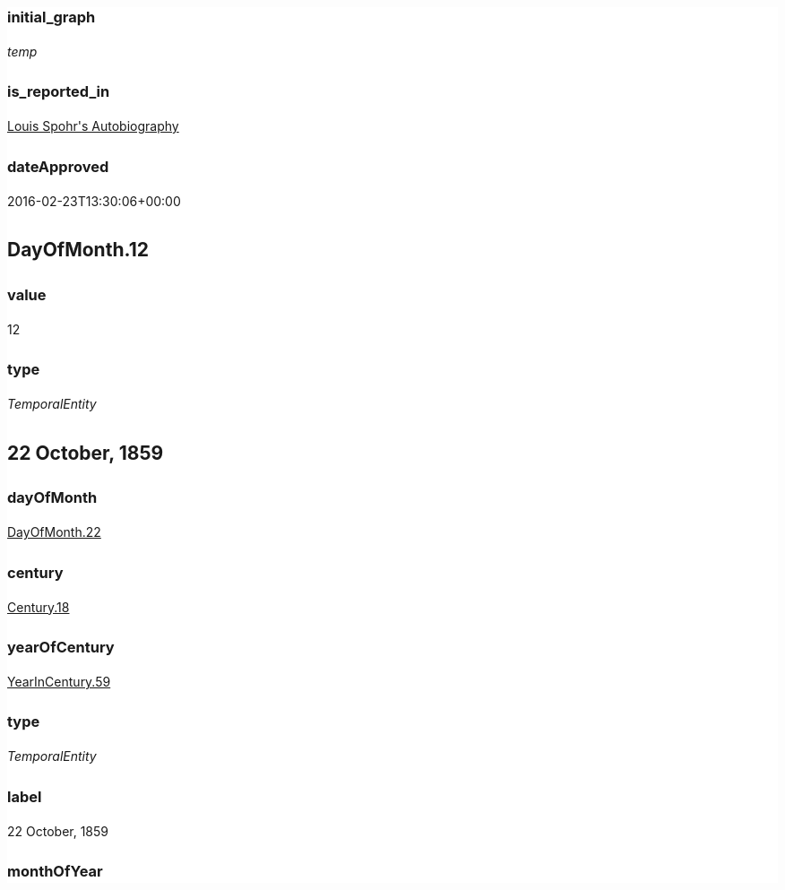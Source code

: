 ### initial_graph


*temp*

### is_reported_in


[Louis Spohr's Autobiography](#Louis-Spohr's-Autobiography)

### dateApproved


2016-02-23T13:30:06+00:00

## DayOfMonth.12

### value


12

### type


*TemporalEntity*

## 22 October, 1859

### dayOfMonth


[DayOfMonth.22](#DayOfMonth.22)

### century


[Century.18](#Century.18)

### yearOfCentury


[YearInCentury.59](#YearInCentury.59)

### type


*TemporalEntity*

### label


22 October, 1859

### monthOfYear
